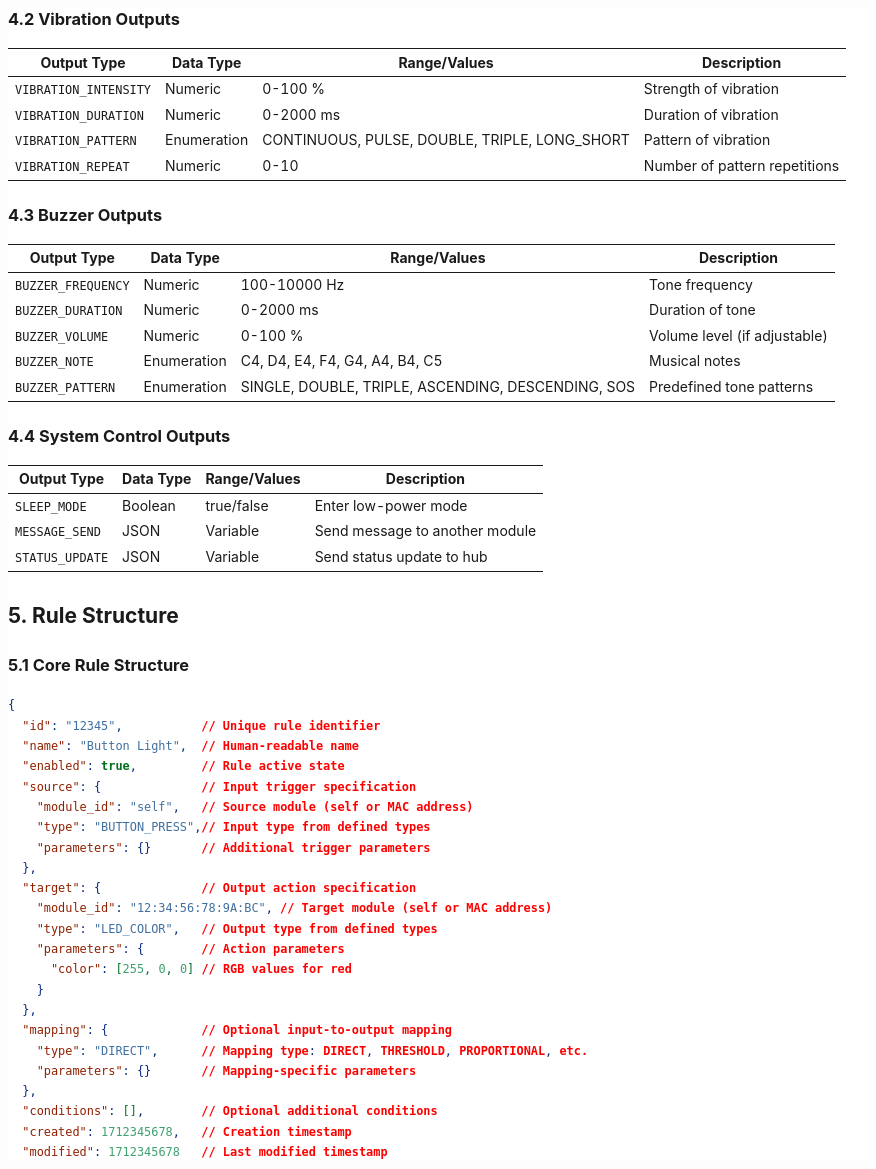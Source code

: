 ### 4.2 Vibration Outputs

| Output Type | Data Type | Range/Values | Description |
|-------------|-----------|--------------|-------------|
| `VIBRATION_INTENSITY` | Numeric | 0-100 % | Strength of vibration |
| `VIBRATION_DURATION` | Numeric | 0-2000 ms | Duration of vibration |
| `VIBRATION_PATTERN` | Enumeration | CONTINUOUS, PULSE, DOUBLE, TRIPLE, LONG_SHORT | Pattern of vibration |
| `VIBRATION_REPEAT` | Numeric | 0-10 | Number of pattern repetitions |

### 4.3 Buzzer Outputs

| Output Type | Data Type | Range/Values | Description |
|-------------|-----------|--------------|-------------|
| `BUZZER_FREQUENCY` | Numeric | 100-10000 Hz | Tone frequency |
| `BUZZER_DURATION` | Numeric | 0-2000 ms | Duration of tone |
| `BUZZER_VOLUME` | Numeric | 0-100 % | Volume level (if adjustable) |
| `BUZZER_NOTE` | Enumeration | C4, D4, E4, F4, G4, A4, B4, C5 | Musical notes |
| `BUZZER_PATTERN` | Enumeration | SINGLE, DOUBLE, TRIPLE, ASCENDING, DESCENDING, SOS | Predefined tone patterns |

### 4.4 System Control Outputs

| Output Type | Data Type | Range/Values | Description |
|-------------|-----------|--------------|-------------|
| `SLEEP_MODE` | Boolean | true/false | Enter low-power mode |
| `MESSAGE_SEND` | JSON | Variable | Send message to another module |
| `STATUS_UPDATE` | JSON | Variable | Send status update to hub |

## 5. Rule Structure

### 5.1 Core Rule Structure

```json
{
  "id": "12345",           // Unique rule identifier
  "name": "Button Light",  // Human-readable name
  "enabled": true,         // Rule active state
  "source": {              // Input trigger specification
    "module_id": "self",   // Source module (self or MAC address)
    "type": "BUTTON_PRESS",// Input type from defined types
    "parameters": {}       // Additional trigger parameters
  },
  "target": {              // Output action specification
    "module_id": "12:34:56:78:9A:BC", // Target module (self or MAC address)
    "type": "LED_COLOR",   // Output type from defined types
    "parameters": {        // Action parameters
      "color": [255, 0, 0] // RGB values for red
    }
  },
  "mapping": {             // Optional input-to-output mapping
    "type": "DIRECT",      // Mapping type: DIRECT, THRESHOLD, PROPORTIONAL, etc.
    "parameters": {}       // Mapping-specific parameters
  },
  "conditions": [],        // Optional additional conditions
  "created": 1712345678,   // Creation timestamp
  "modified": 1712345678   // Last modified timestamp
```